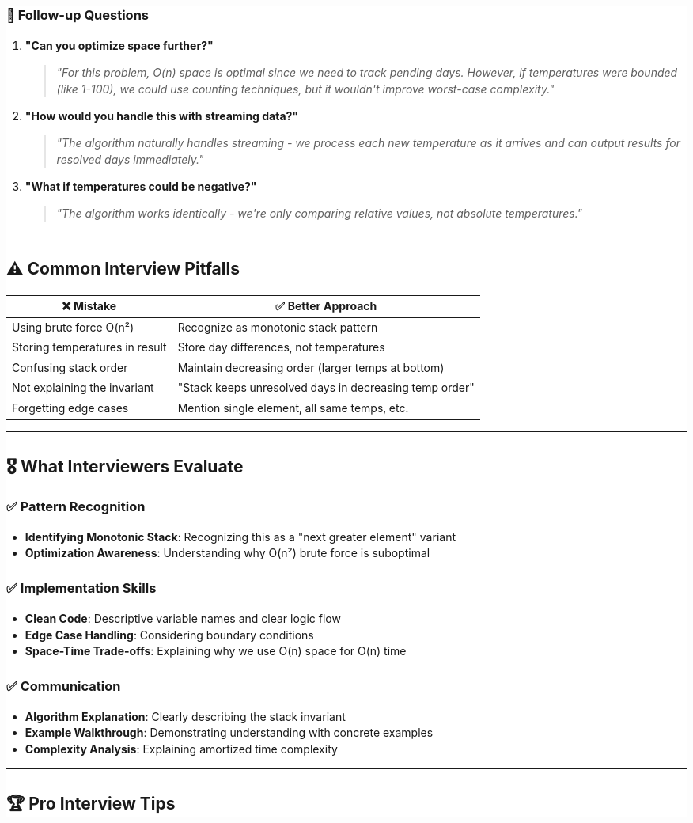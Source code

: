 ### 🎯 **Follow-up Questions**

1. **"Can you optimize space further?"**
   > *"For this problem, O(n) space is optimal since we need to track pending days. However, if temperatures were bounded (like 1-100), we could use counting techniques, but it wouldn't improve worst-case complexity."*

2. **"How would you handle this with streaming data?"**
   > *"The algorithm naturally handles streaming - we process each new temperature as it arrives and can output results for resolved days immediately."*

3. **"What if temperatures could be negative?"**
   > *"The algorithm works identically - we're only comparing relative values, not absolute temperatures."*

---

## ⚠️ Common Interview Pitfalls

| ❌ **Mistake** | ✅ **Better Approach** | 
|----------------|------------------------|
| Using brute force O(n²) | Recognize as monotonic stack pattern |
| Storing temperatures in result | Store day differences, not temperatures |
| Confusing stack order | Maintain decreasing order (larger temps at bottom) |
| Not explaining the invariant | "Stack keeps unresolved days in decreasing temp order" |
| Forgetting edge cases | Mention single element, all same temps, etc. |

---

## 🎖️ What Interviewers Evaluate

### ✅ **Pattern Recognition** 
- **Identifying Monotonic Stack**: Recognizing this as a "next greater element" variant
- **Optimization Awareness**: Understanding why O(n²) brute force is suboptimal

### ✅ **Implementation Skills**
- **Clean Code**: Descriptive variable names and clear logic flow
- **Edge Case Handling**: Considering boundary conditions
- **Space-Time Trade-offs**: Explaining why we use O(n) space for O(n) time

### ✅ **Communication**
- **Algorithm Explanation**: Clearly describing the stack invariant
- **Example Walkthrough**: Demonstrating understanding with concrete examples
- **Complexity Analysis**: Explaining amortized time complexity

---

## 🏆 Pro Interview Tips
